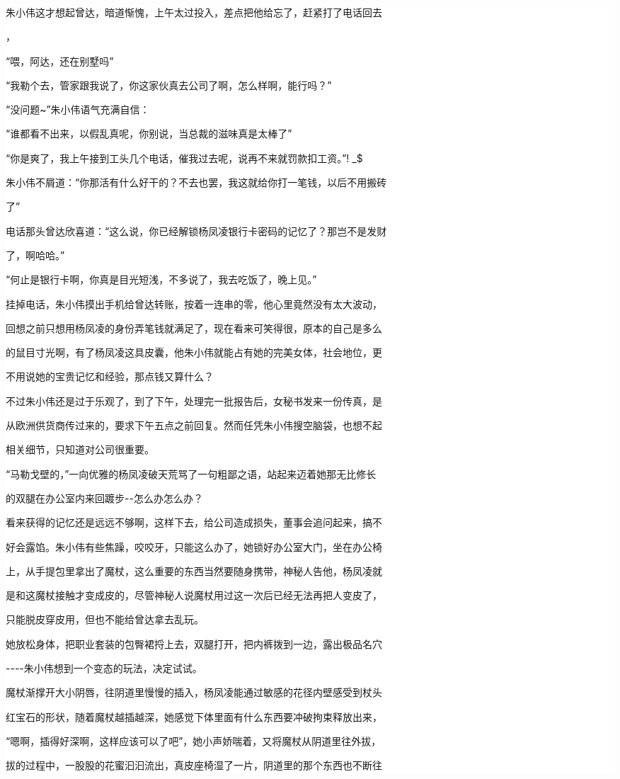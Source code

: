 朱小伟这才想起曾达，暗道惭愧，上午太过投入，差点把他给忘了，赶紧打了电话回去

，

“喂，阿达，还在别墅吗”

“我勒个去，管家跟我说了，你这家伙真去公司了啊，怎么样啊，能行吗？”

“没问题~”朱小伟语气充满自信：

“谁都看不出来，以假乱真呢，你别说，当总裁的滋味真是太棒了”

“你是爽了，我上午接到工头几个电话，催我过去呢，说再不来就罚款扣工资。”!   _$

朱小伟不屑道：“你那活有什么好干的？不去也罢，我这就给你打一笔钱，以后不用搬砖

了”

电话那头曾达欣喜道：“这么说，你已经解锁杨凤凌银行卡密码的记忆了？那岂不是发财

了，啊哈哈。”

“何止是银行卡啊，你真是目光短浅，不多说了，我去吃饭了，晚上见。”

挂掉电话，朱小伟摸出手机给曾达转账，按着一连串的零，他心里竟然没有太大波动，

回想之前只想用杨凤凌的身份弄笔钱就满足了，现在看来可笑得很，原本的自己是多么

的鼠目寸光啊，有了杨凤凌这具皮囊，他朱小伟就能占有她的完美女体，社会地位，更

不用说她的宝贵记忆和经验，那点钱又算什么？

不过朱小伟还是过于乐观了，到了下午，处理完一批报告后，女秘书发来一份传真，是

从欧洲供货商传过来的，要求下午五点之前回复。然而任凭朱小伟搜空脑袋，也想不起

相关细节，只知道对公司很重要。

“马勒戈壁的，”一向优雅的杨凤凌破天荒骂了一句粗鄙之语，站起来迈着她那无比修长

的双腿在办公室内来回踱步--怎么办怎么办？

看来获得的记忆还是远远不够啊，这样下去，给公司造成损失，董事会追问起来，搞不

好会露馅。朱小伟有些焦躁，咬咬牙，只能这么办了，她锁好办公室大门，坐在办公椅

上，从手提包里拿出了魔杖，这么重要的东西当然要随身携带，神秘人告他，杨凤凌就

是和这魔杖接触才变成皮的，尽管神秘人说魔杖用过这一次后已经无法再把人变皮了，

只能脱皮穿皮用，但也不能给曾达拿去乱玩。

她放松身体，把职业套装的包臀裙捋上去，双腿打开，把内裤拨到一边，露出极品名穴

----朱小伟想到一个变态的玩法，决定试试。

魔杖渐撑开大小阴唇，往阴道里慢慢的插入，杨凤凌能通过敏感的花径内壁感受到杖头

红宝石的形状，随着魔杖越插越深，她感觉下体里面有什么东西要冲破拘束释放出来，



“嗯啊，插得好深啊，这样应该可以了吧”，她小声娇喘着，又将魔杖从阴道里往外拔，

拔的过程中，一股股的花蜜汩汩流出，真皮座椅湿了一片，阴道里的那个东西也不断往
